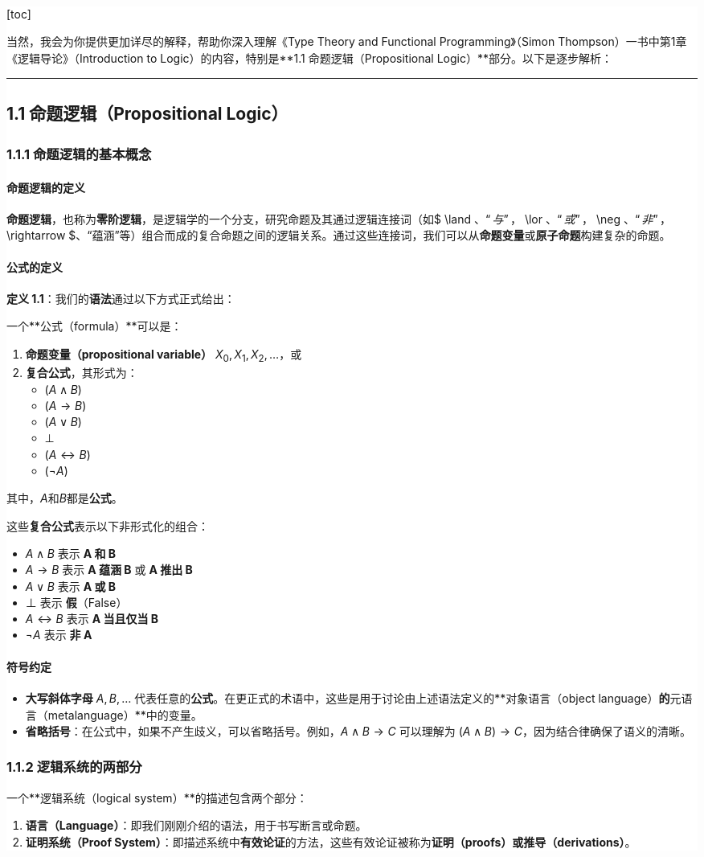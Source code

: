 [toc]



当然，我会为你提供更加详尽的解释，帮助你深入理解《Type Theory and Functional Programming》（Simon Thompson）一书中第1章《逻辑导论》（Introduction to Logic）的内容，特别是**1.1 命题逻辑（Propositional Logic）**部分。以下是逐步解析：

---

## **1.1 命题逻辑（Propositional Logic）**

### **1.1.1 命题逻辑的基本概念**

#### **命题逻辑的定义**

**命题逻辑**，也称为**零阶逻辑**，是逻辑学的一个分支，研究命题及其通过逻辑连接词（如$ \land $、“与”，$ \lor $、“或”，$ \neg $、“非”，$ \rightarrow $、“蕴涵”等）组合而成的复合命题之间的逻辑关系。通过这些连接词，我们可以从**命题变量**或**原子命题**构建复杂的命题。

#### **公式的定义**

**定义 1.1**：我们的**语法**通过以下方式正式给出：

一个**公式（formula）**可以是：

1. **命题变量（propositional variable）** $X_0, X_1, X_2, \ldots$，或
2. **复合公式**，其形式为：
   - $(A \land B)$
   - $(A \rightarrow B)$
   - $(A \lor B)$
   - $\bot$
   - $(A \leftrightarrow B)$
   - $(\neg A)$

其中，$A$和$B$都是**公式**。

这些**复合公式**表示以下非形式化的组合：

- $A \land B$ 表示 **A 和 B**
- $A \rightarrow B$ 表示 **A 蕴涵 B** 或 **A 推出 B**
- $A \lor B$ 表示 **A 或 B**
- $\bot$ 表示 **假**（False）
- $A \leftrightarrow B$ 表示 **A 当且仅当 B**
- $\neg A$ 表示 **非 A**

#### **符号约定**

- **大写斜体字母** $A, B, \ldots$ 代表任意的**公式**。在更正式的术语中，这些是用于讨论由上述语法定义的**对象语言（object language）**的**元语言（metalanguage）**中的变量。
- **省略括号**：在公式中，如果不产生歧义，可以省略括号。例如，$A \land B \rightarrow C$ 可以理解为 $(A \land B) \rightarrow C$，因为结合律确保了语义的清晰。

### **1.1.2 逻辑系统的两部分**

一个**逻辑系统（logical system）**的描述包含两个部分：

1. **语言（Language）**：即我们刚刚介绍的语法，用于书写断言或命题。
2. **证明系统（Proof System）**：即描述系统中**有效论证**的方法，这些有效论证被称为**证明（proofs）**或**推导（derivations）**。
